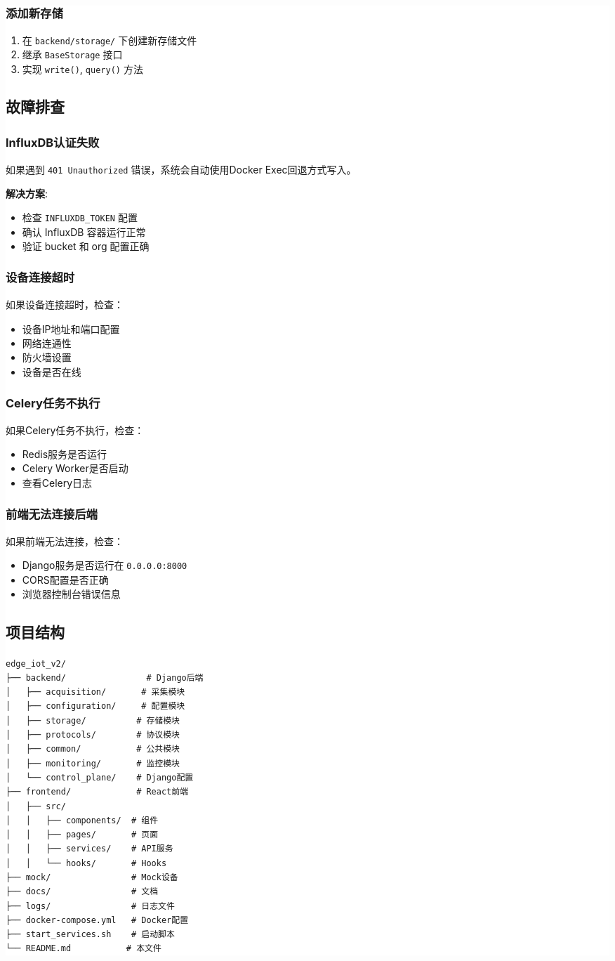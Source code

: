 ### 添加新存储

1. 在 `backend/storage/` 下创建新存储文件
2. 继承 `BaseStorage` 接口
3. 实现 `write()`, `query()` 方法

## 故障排查

### InfluxDB认证失败

如果遇到 `401 Unauthorized` 错误，系统会自动使用Docker Exec回退方式写入。

**解决方案**:
- 检查 `INFLUXDB_TOKEN` 配置
- 确认 InfluxDB 容器运行正常
- 验证 bucket 和 org 配置正确

### 设备连接超时

如果设备连接超时，检查：
- 设备IP地址和端口配置
- 网络连通性
- 防火墙设置
- 设备是否在线

### Celery任务不执行

如果Celery任务不执行，检查：
- Redis服务是否运行
- Celery Worker是否启动
- 查看Celery日志

### 前端无法连接后端

如果前端无法连接，检查：
- Django服务是否运行在 `0.0.0.0:8000`
- CORS配置是否正确
- 浏览器控制台错误信息

## 项目结构

```
edge_iot_v2/
├── backend/                # Django后端
│   ├── acquisition/       # 采集模块
│   ├── configuration/     # 配置模块
│   ├── storage/          # 存储模块
│   ├── protocols/        # 协议模块
│   ├── common/           # 公共模块
│   ├── monitoring/       # 监控模块
│   └── control_plane/    # Django配置
├── frontend/             # React前端
│   ├── src/
│   │   ├── components/  # 组件
│   │   ├── pages/       # 页面
│   │   ├── services/    # API服务
│   │   └── hooks/       # Hooks
├── mock/                # Mock设备
├── docs/                # 文档
├── logs/                # 日志文件
├── docker-compose.yml   # Docker配置
├── start_services.sh    # 启动脚本
└── README.md           # 本文件
```
